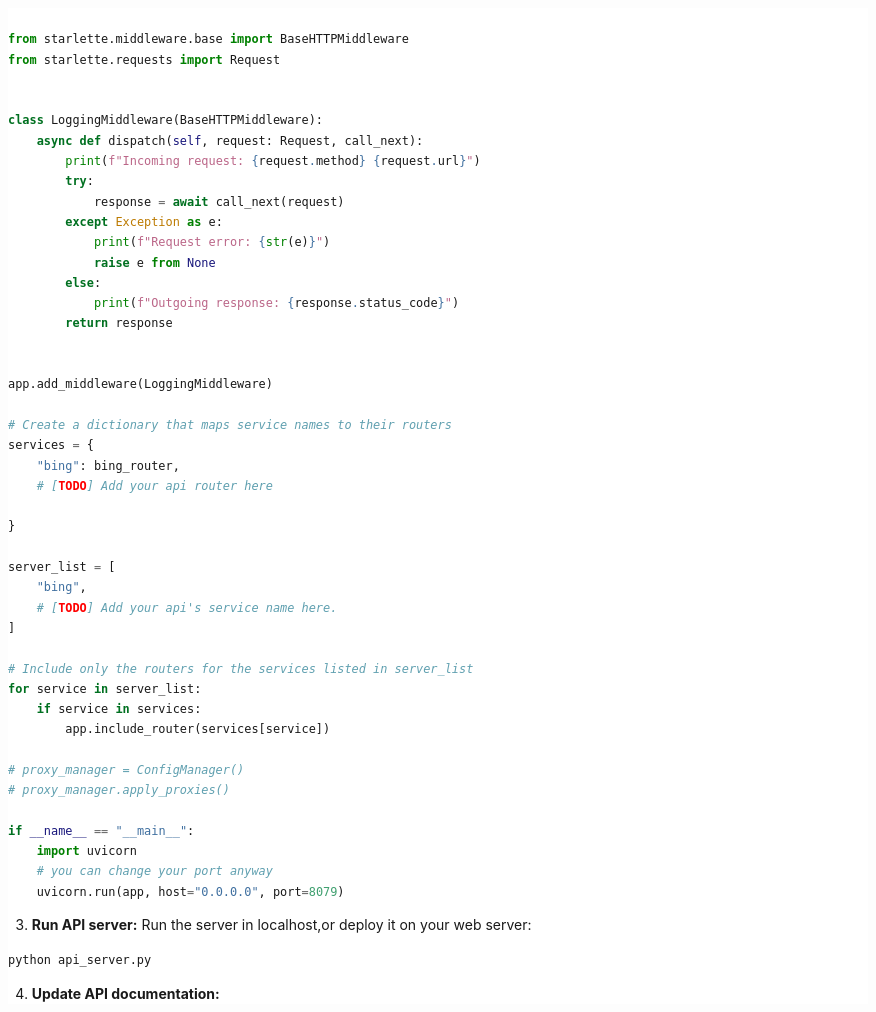 ```python

from starlette.middleware.base import BaseHTTPMiddleware
from starlette.requests import Request


class LoggingMiddleware(BaseHTTPMiddleware):
    async def dispatch(self, request: Request, call_next):
        print(f"Incoming request: {request.method} {request.url}")
        try:
            response = await call_next(request)
        except Exception as e:
            print(f"Request error: {str(e)}")
            raise e from None
        else:
            print(f"Outgoing response: {response.status_code}")
        return response


app.add_middleware(LoggingMiddleware)

# Create a dictionary that maps service names to their routers
services = {
    "bing": bing_router,
    # [TODO] Add your api router here

}

server_list = [
    "bing",
    # [TODO] Add your api's service name here.
]

# Include only the routers for the services listed in server_list
for service in server_list:
    if service in services:
        app.include_router(services[service])

# proxy_manager = ConfigManager()
# proxy_manager.apply_proxies()

if __name__ == "__main__":
    import uvicorn
    # you can change your port anyway
    uvicorn.run(app, host="0.0.0.0", port=8079)
```
3. **Run API server:**
Run the server in localhost,or deploy it on your web server:
```
python api_server.py
```
4. **Update API documentation:** 
